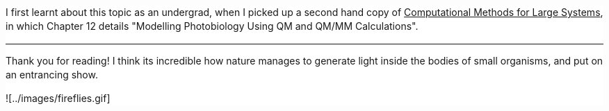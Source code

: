 
I first learnt about this topic as an undergrad, when I picked up a second hand copy of [Computational Methods for Large Systems](https://www.wiley.com/en-us/Computational+Methods+for+Large+Systems:+Electronic+Structure+Approaches+for+Biotechnology+and+Nanotechnology+-p-9780470487884), in which Chapter 12 details "Modelling Photobiology Using QM and QM/MM Calculations".


---

Thank you for reading! I think its incredible how nature manages to generate light inside the bodies of small organisms, and put on an entrancing show.


![../images/fireflies.gif]


